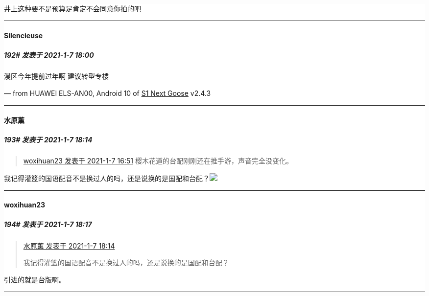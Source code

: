 


井上这种要不是预算足肯定不会同意你拍的吧







*****

####  Silencieuse  
##### 192#       发表于 2021-1-7 18:00




漫区今年提前过年啊
建议转型专楼

— from HUAWEI ELS-AN00, Android 10 of [S1 Next Goose](https://pan.baidu.com/s/1mi43uRm) v2.4.3







*****

####  水原薰  
##### 193#       发表于 2021-1-7 18:14



<blockquote><a href="httphttps://bbs.saraba1st.com/2b/forum.php?mod=redirect&amp;goto=findpost&amp;pid=49967015&amp;ptid=1981637" target="_blank">woxihuan23 发表于 2021-1-7 16:51</a>
樱木花道的台配刚刚还在推手游，声音完全没变化。</blockquote>
我记得灌篮的国语配音不是换过人的吗，还是说换的是国配和台配？<img src="https://static.saraba1st.com/image/smiley/face2017/009.gif" referrerpolicy="no-referrer">







*****

####  woxihuan23  
##### 194#       发表于 2021-1-7 18:17



<blockquote><a href="httphttps://bbs.saraba1st.com/2b/forum.php?mod=redirect&amp;goto=findpost&amp;pid=49967734&amp;ptid=1981637" target="_blank">水原薰 发表于 2021-1-7 18:14</a>

我记得灌篮的国语配音不是换过人的吗，还是说换的是国配和台配？</blockquote>
引进的就是台版啊。







*****
